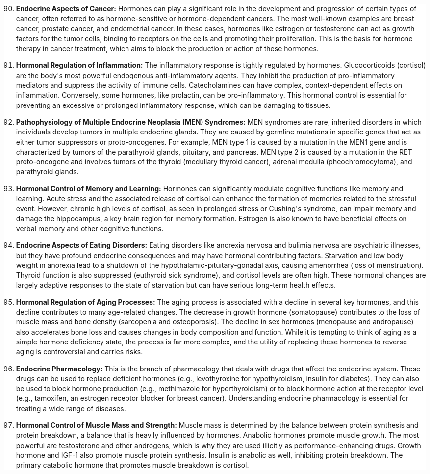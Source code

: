 90. **Endocrine Aspects of Cancer:** Hormones can play a significant role in the development and progression of certain types of cancer, often referred to as hormone-sensitive or hormone-dependent cancers. The most well-known examples are breast cancer, prostate cancer, and endometrial cancer. In these cases, hormones like estrogen or testosterone can act as growth factors for the tumor cells, binding to receptors on the cells and promoting their proliferation. This is the basis for hormone therapy in cancer treatment, which aims to block the production or action of these hormones.

91. **Hormonal Regulation of Inflammation:** The inflammatory response is tightly regulated by hormones. Glucocorticoids (cortisol) are the body's most powerful endogenous anti-inflammatory agents. They inhibit the production of pro-inflammatory mediators and suppress the activity of immune cells. Catecholamines can have complex, context-dependent effects on inflammation. Conversely, some hormones, like prolactin, can be pro-inflammatory. This hormonal control is essential for preventing an excessive or prolonged inflammatory response, which can be damaging to tissues.

92. **Pathophysiology of Multiple Endocrine Neoplasia (MEN) Syndromes:** MEN syndromes are rare, inherited disorders in which individuals develop tumors in multiple endocrine glands. They are caused by germline mutations in specific genes that act as either tumor suppressors or proto-oncogenes. For example, MEN type 1 is caused by a mutation in the MEN1 gene and is characterized by tumors of the parathyroid glands, pituitary, and pancreas. MEN type 2 is caused by a mutation in the RET proto-oncogene and involves tumors of the thyroid (medullary thyroid cancer), adrenal medulla (pheochromocytoma), and parathyroid glands.

93. **Hormonal Control of Memory and Learning:** Hormones can significantly modulate cognitive functions like memory and learning. Acute stress and the associated release of cortisol can enhance the formation of memories related to the stressful event. However, chronic high levels of cortisol, as seen in prolonged stress or Cushing's syndrome, can impair memory and damage the hippocampus, a key brain region for memory formation. Estrogen is also known to have beneficial effects on verbal memory and other cognitive functions.

94. **Endocrine Aspects of Eating Disorders:** Eating disorders like anorexia nervosa and bulimia nervosa are psychiatric illnesses, but they have profound endocrine consequences and may have hormonal contributing factors. Starvation and low body weight in anorexia lead to a shutdown of the hypothalamic-pituitary-gonadal axis, causing amenorrhea (loss of menstruation). Thyroid function is also suppressed (euthyroid sick syndrome), and cortisol levels are often high. These hormonal changes are largely adaptive responses to the state of starvation but can have serious long-term health effects.

95. **Hormonal Regulation of Aging Processes:** The aging process is associated with a decline in several key hormones, and this decline contributes to many age-related changes. The decrease in growth hormone (somatopause) contributes to the loss of muscle mass and bone density (sarcopenia and osteoporosis). The decline in sex hormones (menopause and andropause) also accelerates bone loss and causes changes in body composition and function. While it is tempting to think of aging as a simple hormone deficiency state, the process is far more complex, and the utility of replacing these hormones to reverse aging is controversial and carries risks.

96. **Endocrine Pharmacology:** This is the branch of pharmacology that deals with drugs that affect the endocrine system. These drugs can be used to replace deficient hormones (e.g., levothyroxine for hypothyroidism, insulin for diabetes). They can also be used to block hormone production (e.g., methimazole for hyperthyroidism) or to block hormone action at the receptor level (e.g., tamoxifen, an estrogen receptor blocker for breast cancer). Understanding endocrine pharmacology is essential for treating a wide range of diseases.

97. **Hormonal Control of Muscle Mass and Strength:** Muscle mass is determined by the balance between protein synthesis and protein breakdown, a balance that is heavily influenced by hormones. Anabolic hormones promote muscle growth. The most powerful are testosterone and other androgens, which is why they are used illicitly as performance-enhancing drugs. Growth hormone and IGF-1 also promote muscle protein synthesis. Insulin is anabolic as well, inhibiting protein breakdown. The primary catabolic hormone that promotes muscle breakdown is cortisol.
